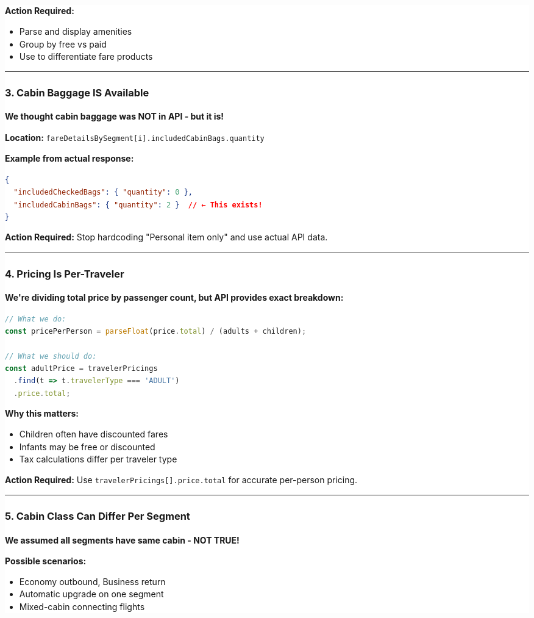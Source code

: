 **Action Required:**
- Parse and display amenities
- Group by free vs paid
- Use to differentiate fare products

---

### 3. Cabin Baggage IS Available

**We thought cabin baggage was NOT in API - but it is!**

**Location:** `fareDetailsBySegment[i].includedCabinBags.quantity`

**Example from actual response:**

```json
{
  "includedCheckedBags": { "quantity": 0 },
  "includedCabinBags": { "quantity": 2 }  // ← This exists!
}
```

**Action Required:**
Stop hardcoding "Personal item only" and use actual API data.

---

### 4. Pricing Is Per-Traveler

**We're dividing total price by passenger count, but API provides exact breakdown:**

```typescript
// What we do:
const pricePerPerson = parseFloat(price.total) / (adults + children);

// What we should do:
const adultPrice = travelerPricings
  .find(t => t.travelerType === 'ADULT')
  .price.total;
```

**Why this matters:**
- Children often have discounted fares
- Infants may be free or discounted
- Tax calculations differ per traveler type

**Action Required:**
Use `travelerPricings[].price.total` for accurate per-person pricing.

---

### 5. Cabin Class Can Differ Per Segment

**We assumed all segments have same cabin - NOT TRUE!**

**Possible scenarios:**
- Economy outbound, Business return
- Automatic upgrade on one segment
- Mixed-cabin connecting flights
